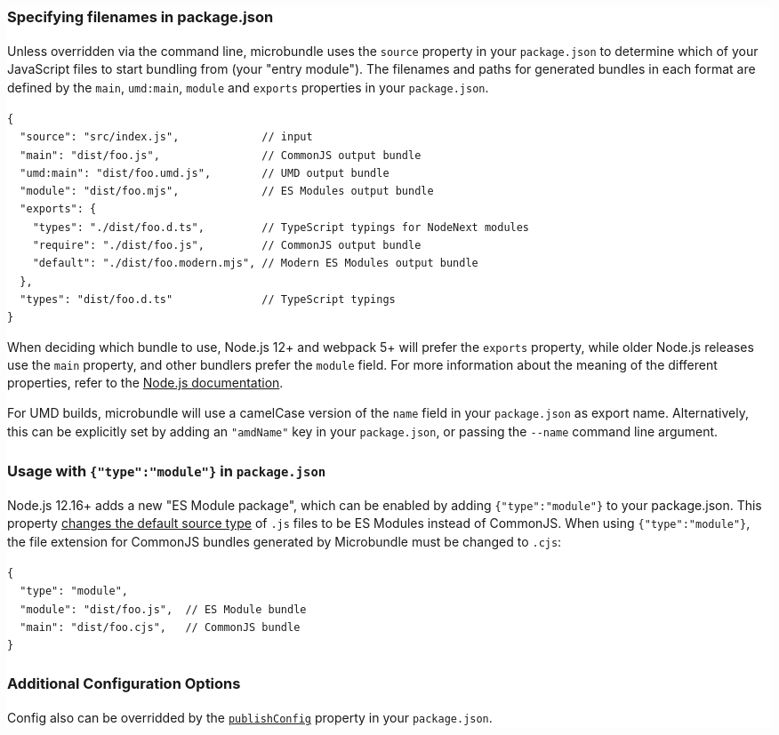 ### Specifying filenames in package.json

Unless overridden via the command line, microbundle uses the `source` property in your `package.json` to determine which of your JavaScript files to start bundling from (your "entry module").
The filenames and paths for generated bundles in each format are defined by the `main`, `umd:main`, `module` and `exports` properties in your `package.json`.

```jsonc
{
  "source": "src/index.js",             // input
  "main": "dist/foo.js",                // CommonJS output bundle
  "umd:main": "dist/foo.umd.js",        // UMD output bundle
  "module": "dist/foo.mjs",             // ES Modules output bundle
  "exports": {
    "types": "./dist/foo.d.ts",         // TypeScript typings for NodeNext modules
    "require": "./dist/foo.js",         // CommonJS output bundle
    "default": "./dist/foo.modern.mjs", // Modern ES Modules output bundle
  },
  "types": "dist/foo.d.ts"              // TypeScript typings
}
```

When deciding which bundle to use, Node.js 12+ and webpack 5+ will prefer the `exports` property, while older Node.js releases use the `main` property, and other bundlers prefer the `module` field.
For more information about the meaning of the different properties, refer to the [Node.js documentation](https://nodejs.org/api/packages.html#packages_package_entry_points).

For UMD builds, microbundle will use a camelCase version of the `name` field in your `package.json` as export name.
Alternatively, this can be explicitly set by adding an `"amdName"` key in your `package.json`, or passing the `--name` command line argument.

### Usage with `{"type":"module"}` in `package.json`

Node.js 12.16+ adds a new "ES Module package", which can be enabled by adding `{"type":"module"}` to your package.json.
This property [changes the default source type](https://nodejs.org/api/packages.html#packages_determining_module_system) of `.js` files to be ES Modules instead of CommonJS.
When using `{"type":"module"}`, the file extension for CommonJS bundles generated by Microbundle must be changed to `.cjs`:

```jsonc
{
  "type": "module",
  "module": "dist/foo.js",  // ES Module bundle
  "main": "dist/foo.cjs",   // CommonJS bundle
}
```

### Additional Configuration Options

Config also can be overridded by the [`publishConfig`](https://docs.npmjs.com/cli/v7/configuring-npm/package-json#publishconfig) property in your `package.json`.
